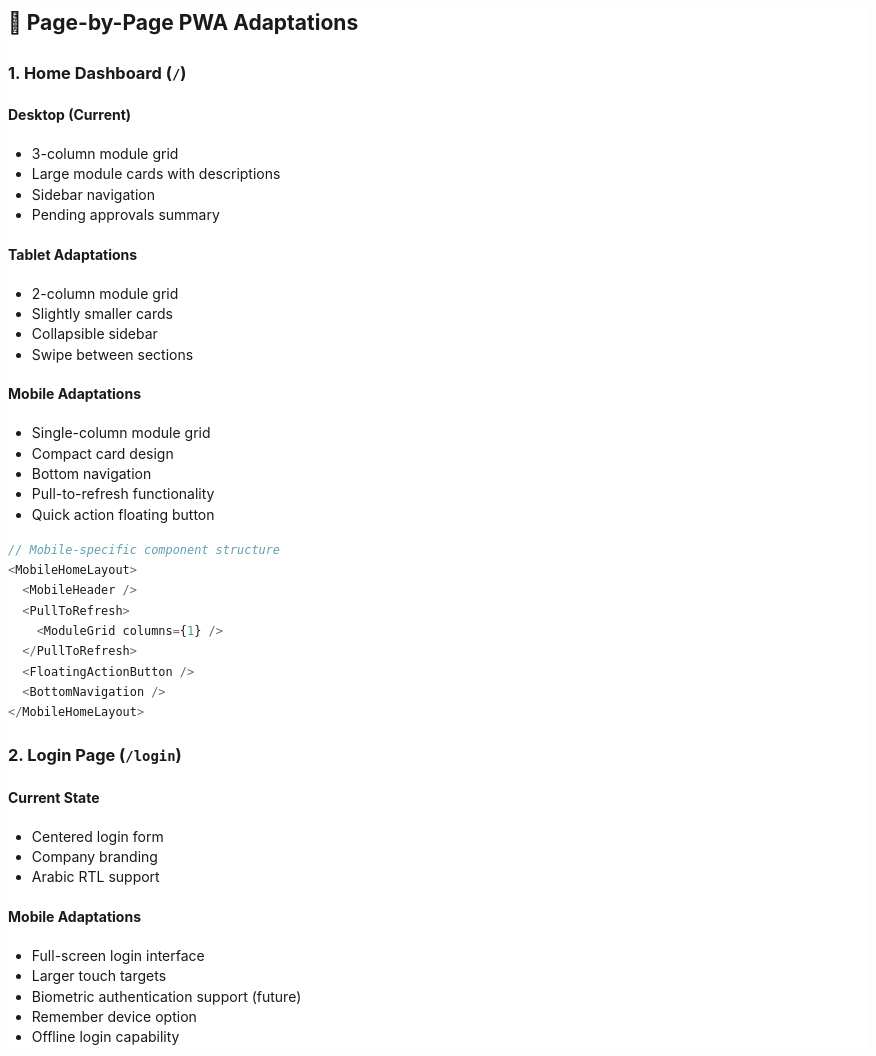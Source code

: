 
## 📱 Page-by-Page PWA Adaptations

### 1. **Home Dashboard** (`/`)

#### **Desktop (Current)**

- 3-column module grid
- Large module cards with descriptions
- Sidebar navigation
- Pending approvals summary

#### **Tablet Adaptations**

- 2-column module grid
- Slightly smaller cards
- Collapsible sidebar
- Swipe between sections

#### **Mobile Adaptations**

- Single-column module grid
- Compact card design
- Bottom navigation
- Pull-to-refresh functionality
- Quick action floating button

```typescript
// Mobile-specific component structure
<MobileHomeLayout>
  <MobileHeader />
  <PullToRefresh>
    <ModuleGrid columns={1} />
  </PullToRefresh>
  <FloatingActionButton />
  <BottomNavigation />
</MobileHomeLayout>
```

### 2. **Login Page** (`/login`)

#### **Current State**

- Centered login form
- Company branding
- Arabic RTL support

#### **Mobile Adaptations**

- Full-screen login interface
- Larger touch targets
- Biometric authentication support (future)
- Remember device option
- Offline login capability
